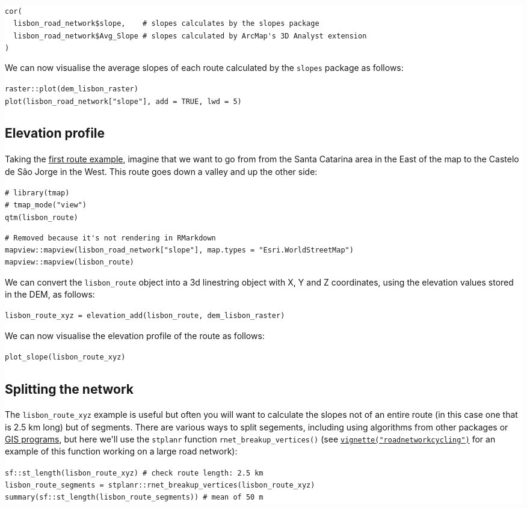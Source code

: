 ```{r}
cor(
  lisbon_road_network$slope,    # slopes calculates by the slopes package
  lisbon_road_network$Avg_Slope # slopes calculated by ArcMap's 3D Analyst extension
)
```

We can now visualise the average slopes of each route calculated by the `slopes` package as follows:

```{r slope-vis}
raster::plot(dem_lisbon_raster)
plot(lisbon_road_network["slope"], add = TRUE, lwd = 5)
```

## Elevation profile

Taking the [first route example](#route--available-dem), imagine that we want to go from from the Santa Catarina area in the East of the map to the Castelo de São Jorge in the West.
This route goes down a valley and up the other side:

```{r route}
# library(tmap)
# tmap_mode("view")
qtm(lisbon_route)
```

```{r, echo=FALSE, eval=FALSE}
# Removed because it's not rendering in RMarkdown
mapview::mapview(lisbon_road_network["slope"], map.types = "Esri.WorldStreetMap")
mapview::mapview(lisbon_route)
```

We can convert the `lisbon_route` object into a 3d linestring object with X, Y and Z coordinates, using the elevation values stored in the DEM, as follows:

```{r, eval=TRUE}
lisbon_route_xyz = elevation_add(lisbon_route, dem_lisbon_raster) 
```

We can now visualise the elevation profile of the route as follows:

```{r plot_slope}
plot_slope(lisbon_route_xyz)
```

## Splitting the network

The `lisbon_route_xyz` example is useful but often you will want to calculate the slopes not of an entire route (in this case one that is 2.5 km long) but of segments.
There are various ways to split segements, including using algorithms from other packages or [GIS programs](https://github.com/paleolimbot/qgisprocess/issues/26), but here we'll use the `stplanr` function `rnet_breakup_vertices()` (see  [`vignette("roadnetworkcycling")`](https://ropensci.github.io/slopes/articles/roadnetworkcycling.html) for an example of this function working on a large road network):

```{r}
sf::st_length(lisbon_route_xyz) # check route length: 2.5 km
lisbon_route_segments = stplanr::rnet_breakup_vertices(lisbon_route_xyz)
summary(sf::st_length(lisbon_route_segments)) # mean of 50 m
```


[homepage]: https://www.contributor-covenant.org